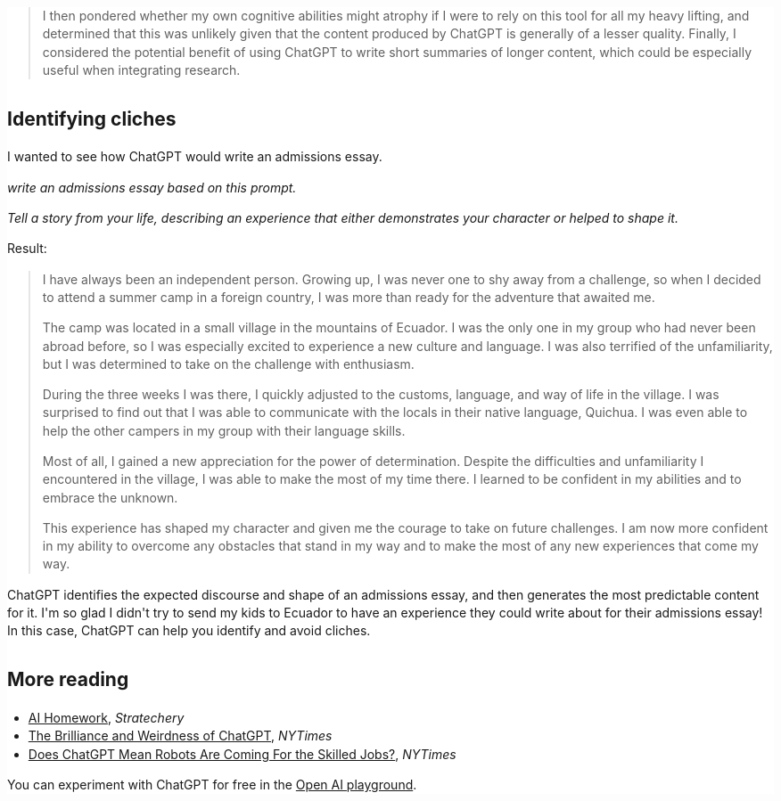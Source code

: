 > I then pondered whether my own cognitive abilities might atrophy if I were to rely on this tool for all my heavy lifting, and determined that this was unlikely given that the content produced by ChatGPT is generally of a lesser quality. Finally, I considered the potential benefit of using ChatGPT to write short summaries of longer content, which could be especially useful when integrating research.

## Identifying cliches

I wanted to see how ChatGPT would write an admissions essay. 

*write an admissions essay based on this prompt.*

*Tell a story from your life, describing an experience that either demonstrates your character or helped to shape it.*

Result:

> I have always been an independent person. Growing up, I was never one to shy away from a challenge, so when I decided to attend a summer camp in a foreign country, I was more than ready for the adventure that awaited me.
> 
> The camp was located in a small village in the mountains of Ecuador. I was the only one in my group who had never been abroad before, so I was especially excited to experience a new culture and language. I was also terrified of the unfamiliarity, but I was determined to take on the challenge with enthusiasm.
> 
> During the three weeks I was there, I quickly adjusted to the customs, language, and way of life in the village. I was surprised to find out that I was able to communicate with the locals in their native language, Quichua. I was even able to help the other campers in my group with their language skills.
> 
> Most of all, I gained a new appreciation for the power of determination. Despite the difficulties and unfamiliarity I encountered in the village, I was able to make the most of my time there. I learned to be confident in my abilities and to embrace the unknown.
> 
> This experience has shaped my character and given me the courage to take on future challenges. I am now more confident in my ability to overcome any obstacles that stand in my way and to make the most of any new experiences that come my way.

ChatGPT identifies the expected discourse and shape of an admissions essay, and then generates the most predictable content for it. I'm so glad I didn't try to send my kids to Ecuador to have an experience they could write about for their admissions essay! In this case, ChatGPT can help you identify and avoid cliches.

## More reading

* [AI Homework](https://stratechery.com/2022/ai-homework/), *Stratechery*
* [The Brilliance and Weirdness of ChatGPT](https://www.nytimes.com/2022/12/05/technology/chatgpt-ai-twitter.html), *NYTimes*
* [Does ChatGPT Mean Robots Are Coming For the Skilled Jobs?](https://www.nytimes.com/2022/12/06/opinion/chatgpt-ai-skilled-jobs-automation.html), *NYTimes*

You can experiment with ChatGPT for free in the [Open AI playground](https://beta.openai.com/playground).